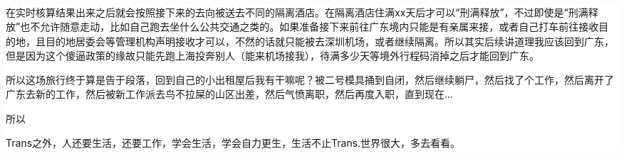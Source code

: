 在实时核算结果出来之后就会按照接下来的去向被送去不同的隔离酒店。在隔离酒店住满xx天后才可以“刑满释放”，不过即使是“刑满释放”也不允许随意走动，比如自己跑去坐什么公共交通之类的。如果准备接下来前往广东境内只能是有亲属来接，或者自己打车前往接收目的地，且目的地居委会等管理机构声明接收才可以，不然的话就只能被去深圳机场，或者继续隔离。所以其实后续讲道理我应该回到广东，但是因为这个傻逼政策的缘故只能先跑上海投奔别人（能来机场接我），待满多少天等境外行程码消掉之后才能回到广东。

所以这场旅行终于算是告于段落，回到自己的小出租屋后我有干嘛呢？被二号模具捅到自闭，然后继续躺尸，然后找了个工作，然后离开了广东去新的工作，然后被新工作派去鸟不拉屎的山区出差，然后气愤离职，然后再度入职，直到现在...

所以

Trans之外，人还要生活，还要工作，学会生活，学会自力更生，生活不止Trans.世界很大，多去看看。